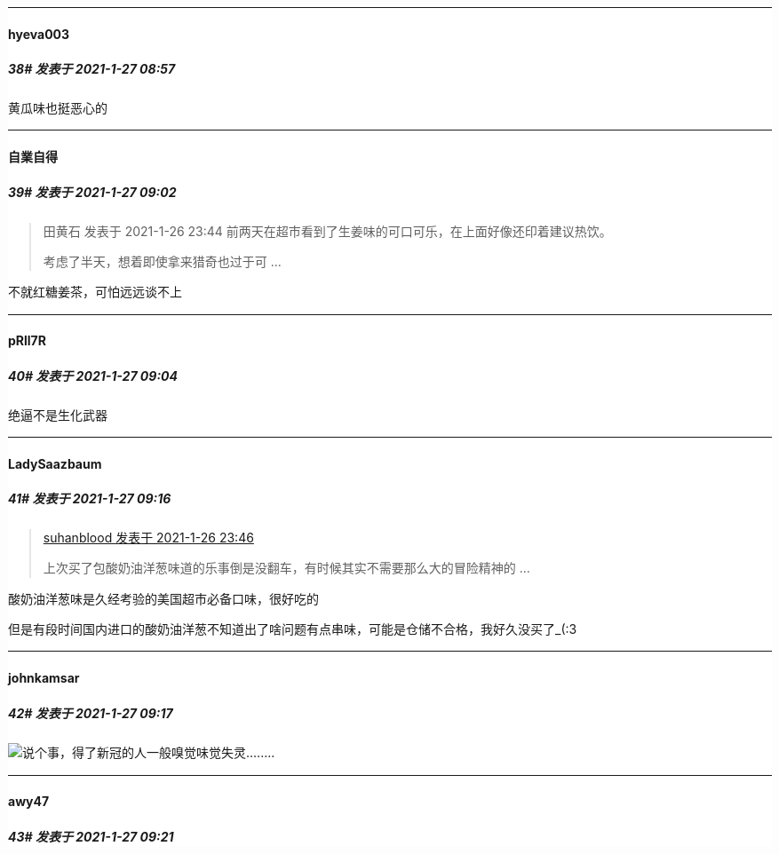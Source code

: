 
*****

####  hyeva003  
##### 38#       发表于 2021-1-27 08:57


黄瓜味也挺恶心的


*****

####  自業自得  
##### 39#       发表于 2021-1-27 09:02


<blockquote>田黄石 发表于 2021-1-26 23:44
前两天在超市看到了生姜味的可口可乐，在上面好像还印着建议热饮。

考虑了半天，想着即使拿来猎奇也过于可 ...</blockquote>
不就红糖姜茶，可怕远远谈不上


*****

####  pRll7R  
##### 40#       发表于 2021-1-27 09:04


绝逼不是生化武器


*****

####  LadySaazbaum  
##### 41#       发表于 2021-1-27 09:16


<blockquote><a href="httphttps://bbs.saraba1st.com/2b/forum.php?mod=redirect&amp;goto=findpost&amp;pid=50154723&amp;ptid=1984852" target="_blank">suhanblood 发表于 2021-1-26 23:46</a>

上次买了包酸奶油洋葱味道的乐事倒是没翻车，有时候其实不需要那么大的冒险精神的 ...</blockquote>
酸奶油洋葱味是久经考验的美国超市必备口味，很好吃的

但是有段时间国内进口的酸奶油洋葱不知道出了啥问题有点串味，可能是仓储不合格，我好久没买了_(:3


*****

####  johnkamsar  
##### 42#       发表于 2021-1-27 09:17


<img src="https://static.saraba1st.com/image/smiley/face2017/067.png" referrerpolicy="no-referrer">说个事，得了新冠的人一般嗅觉味觉失灵........


*****

####  awy47  
##### 43#       发表于 2021-1-27 09:21
